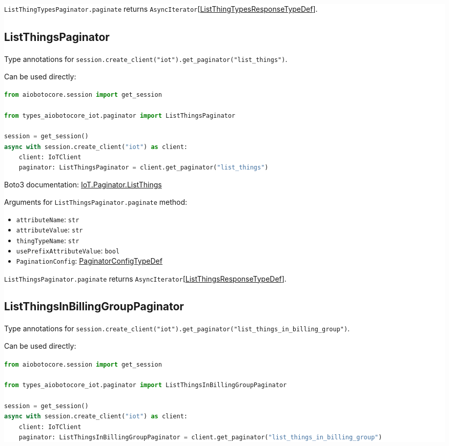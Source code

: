 `ListThingTypesPaginator.paginate` returns
`AsyncIterator`\[[ListThingTypesResponseTypeDef](./type_defs.md#listthingtypesresponsetypedef)\].

<a id="listthingspaginator"></a>

## ListThingsPaginator

Type annotations for
`session.create_client("iot").get_paginator("list_things")`.

Can be used directly:

```python
from aiobotocore.session import get_session

from types_aiobotocore_iot.paginator import ListThingsPaginator

session = get_session()
async with session.create_client("iot") as client:
    client: IoTClient
    paginator: ListThingsPaginator = client.get_paginator("list_things")
```

Boto3 documentation:
[IoT.Paginator.ListThings](https://boto3.amazonaws.com/v1/documentation/api/latest/reference/services/iot.html#IoT.Paginator.ListThings)

Arguments for `ListThingsPaginator.paginate` method:

- `attributeName`: `str`
- `attributeValue`: `str`
- `thingTypeName`: `str`
- `usePrefixAttributeValue`: `bool`
- `PaginationConfig`:
  [PaginatorConfigTypeDef](./type_defs.md#paginatorconfigtypedef)

`ListThingsPaginator.paginate` returns
`AsyncIterator`\[[ListThingsResponseTypeDef](./type_defs.md#listthingsresponsetypedef)\].

<a id="listthingsinbillinggrouppaginator"></a>

## ListThingsInBillingGroupPaginator

Type annotations for
`session.create_client("iot").get_paginator("list_things_in_billing_group")`.

Can be used directly:

```python
from aiobotocore.session import get_session

from types_aiobotocore_iot.paginator import ListThingsInBillingGroupPaginator

session = get_session()
async with session.create_client("iot") as client:
    client: IoTClient
    paginator: ListThingsInBillingGroupPaginator = client.get_paginator("list_things_in_billing_group")
```
